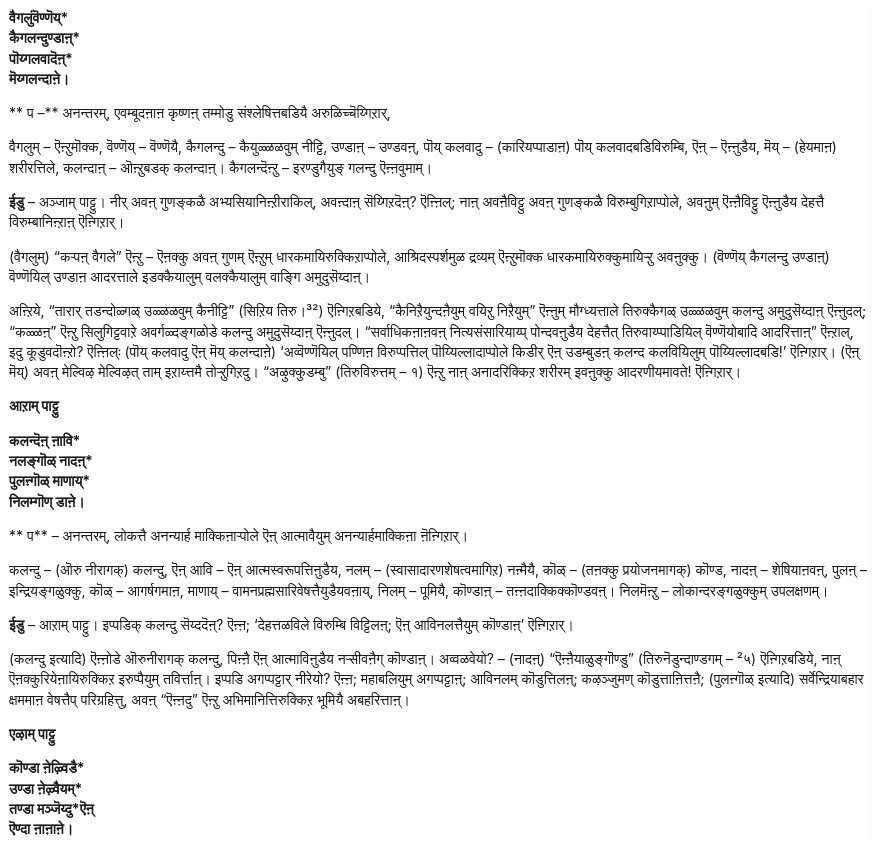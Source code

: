 **वैगलुंवॆण्णॆय्\*  
कैगलन्दुण्डाऩ्\*  
पॊय्गलवादॆऩ्\*  
मॆय्गलन्दाऩे।**

** प –** अनन्तरम्, एवम्बूदऩाऩ कृष्णऩ् तम्मोडु संश्लेषित्तबडियै अरुळिच्चॆय्गिऱार्,

 वैगलुम् – ऎऩ्ऱुमॊक्क, वॆण्णॆय् – वॆण्णॆयै, कैगलन्दु – कैयुळ्ळळवुम् नीट्टि, उण्डाऩ् – उण्डवऩ्, पॊय् कलवादु – (कारियप्पाडाऩ) पॊय् कलवादबडिविरुम्बि, ऎऩ् – ऎऩ्ऩुडैय, मॆय् – (हेयमाऩ) शरीरत्तिले, कलन्दाऩ् – ऒऩ्ऱुबडक् कलन्दाऩ्। कैगलन्दॆऩ्ऱु – इरण्डुगैयुङ् गलन्दु ऎऩ्ऩवुमाम्।

 **ईडु** – अञ्जाम् पाट्टु। नीर् अवऩ् गुणङ्कळै अभ्यसियानिऩ्ऱीराकिल्, अवऩ्दाऩ् सॆय्गिऱदॆऩ्? ऎऩ्ऩिल्; नाऩ् अवऩैविट्टु अवऩ् गुणङ्कळै विरुम्बुगिऱाप्पोले, अवऩुम् ऎऩ्ऩैविट्टु ऎऩ्ऩुडैय देहत्तै विरुम्बानिऩ्ऱाऩ् ऎऩ्गिऱार्।

 (वैगलुम्) “कऱ्पऩ् वैगले” ऎऩ्ऱु – ऎऩक्कु अवऩ् गुणम् ऎऩ्ऱुम् धारकमायिरुक्किऱाप्पोले, आश्रिदस्पर्शमुळ द्रव्यम् ऎऩ्ऱुमॊक्क धारकमायिरुक्कुमायिऱ्ऱु अवऩुक्कु। (वॆण्णॆय् कैगलन्दु उण्डाऩ्) वॆण्णॆयिल् उण्डाऩ आदरत्ताले इडक्कैयालुम् वलक्कैयालुम् वाङ्गि अमुदुसॆय्दाऩ्।

 अऩ्ऱिये, “तारार् तडन्दोळ्गळ् उळ्ळळवुम् कैनीट्टि” (सिऱिय तिरु।³²) ऎऩ्गिऱबडिये, “कैनिऱैयुन्दऩैयुम् वयिऱु निऱैयुम्” ऎऩ्ऩुम् मौग्ध्यत्ताले तिरुक्कैगळ् उळ्ळळवुम् कलन्दु अमुदुसॆय्दाऩ् ऎऩ्ऩुदल्; “कळ्ळऩ्” ऎऩ्ऱु सिलुगिट्टवाऱे अवर्गळ्दङ्गळोडे कलन्दु अमुदुसॆय्दाऩ् ऎऩ्ऩुदल्।
“सर्वाधिकऩाऩवऩ् नित्यसंसारियाय्प् पोन्दवऩुडैय देहत्तैत् तिरुवाय्प्पाडियिल् वॆण्णॆयोबादि आदरित्ताऩ्” ऎऩ्ऱाल्, इदु कूडुवदॊऩ्ऱो? ऎऩ्ऩिल्ः (पॊय् कलवादु ऎऩ् मॆय् कलन्दाऩे) ‘अव्वॆण्णॆयिल् पण्णिऩ विरुप्पत्तिल् पॊय्यिल्लादाप्पोले किडीर् ऎऩ् उडम्बुडऩ् कलन्द कलवियिलुम् पॊय्यिल्लादबडि!’ ऎऩ्गिऱार्। (ऎऩ् मॆय्) अवऩ् मेल्विऴ मेल्विऴत् ताम् इऱाय्त्तमै तोऱ्ऱुगिऱदु। “अऴुक्कुडम्बु” (तिरुविरुत्तम् – १) ऎऩ्ऱु नाऩ् अनादरिक्किऱ शरीरम् इवऩुक्कु आदरणीयमावते! ऎऩ्गिऱार्।

**आऱाम् पाट्टु**

**कलन्दॆऩ् ऩावि\*  
नलङ्गॊळ् नादऩ्\*  
पुलऩ्गॊळ् माणाय्\*  
निलम्गॊण् डाऩे।**

** प** – अनन्तरम्, लोकत्तै अनन्यार्ह माक्किऩाऱ्पोले ऎऩ् आत्मावैयुम् अनन्यार्हमाक्किऩा ऩॆऩ्गिऱार्।

 कलन्दु – (ऒरु नीरागक्) कलन्दु, ऎऩ् आवि – ऎऩ् आत्मस्वरूपत्तिऩुडैय, नलम् – (स्वासादारणशेषत्वमागिऱ) नऩ्मैयै, कॊळ् – (तऩक्कु प्रयोजनमागक्) कॊण्ड, नादऩ् – शेषियाऩवऩ्, पुलऩ् – इन्द्रियङ्गळुक्कु, कॊळ् – आगर्षगमाऩ, माणाय् – वामनप्रह्मसारिवेषत्तैयुडैयवऩाय्, निलम् – पूमियै, कॊण्डाऩ् – तऩ्ऩदाक्किक्कॊण्डवऩ्। निलमॆऩ्ऱु – लोकान्दरङ्गळुक्कुम् उपलक्षणम्।

 **ईडु** – आऱाम् पाट्टु। इप्पडिक् कलन्दु सॆय्ददॆऩ्? ऎऩ्ऩ; ‘देहत्तळविले विरुम्बि विट्टिलऩ्; ऎऩ् आविनलत्तैयुम् कॊण्डाऩ्’ ऎऩ्गिऱार्।

 (कलन्दु इत्यादि) ऎऩ्ऩोडे ऒरुनीरागक् कलन्दु, पिऩ्ऩै ऎऩ् आत्माविऩुडैय नऱ्सीवऩैग् कॊण्डाऩ्। अव्वळवेयो? – (नादऩ्) “ऎऩ्ऩैयाळुङ्गॊण्डु” (तिरुनॆडुन्दाण्डगम् – ²५) ऎऩ्गिऱबडिये, नाऩ् ऎऩक्कुरियेऩायिरुक्किऱ इरुप्पैयुम् तविर्त्ताऩ्। इप्पडि अगप्पट्टार् नीरेयो? ऎऩ्ऩ; महाबलियुम् अगप्पट्टाऩ्; आविनलम् कॊडुत्तिलऩ्; कऴञ्जुमण् कॊडुत्ताऩित्तऩै; (पुलऩ्गॊळ् इत्यादि) सर्वेन्द्रियाबहार क्षममाऩ वेषत्तैप् परिग्रहित्तु, अवऩ् “ऎऩ्ऩदु” ऎऩ्ऱु अभिमानित्तिरुक्किऱ भूमियै अबहरित्ताऩ्।

**एऴाम् पाट्टु**

**कॊण्डा ऩेऴ्विडै\*  
उण्डा ऩेऴ्वैयम्\*  
तण्डा मञ्जॆय्दु\*ऎऩ्  
ऎण्दा ऩाऩाऩे।**

